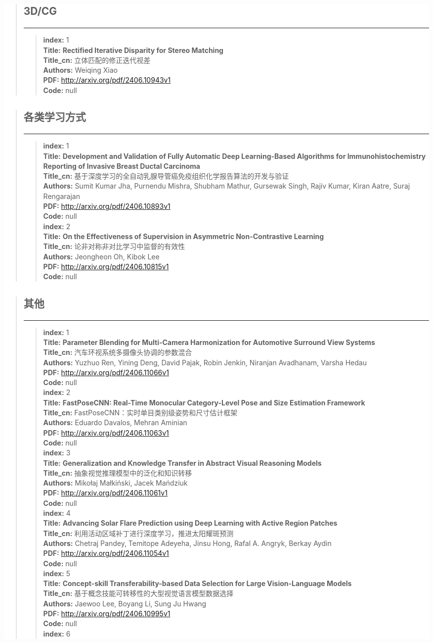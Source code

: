 >## **3D/CG**
>---
>>**index:** 1<br />
**Title:** **Rectified Iterative Disparity for Stereo Matching**<br />
**Title_cn:** 立体匹配的修正迭代视差<br />
**Authors:** Weiqing Xiao<br />
**PDF:** <http://arxiv.org/pdf/2406.10943v1><br />
**Code:** null<br />

>## **各类学习方式**
>---
>>**index:** 1<br />
**Title:** **Development and Validation of Fully Automatic Deep Learning-Based Algorithms for Immunohistochemistry Reporting of Invasive Breast Ductal Carcinoma**<br />
**Title_cn:** 基于深度学习的全自动乳腺导管癌免疫组织化学报告算法的开发与验证<br />
**Authors:** Sumit Kumar Jha, Purnendu Mishra, Shubham Mathur, Gursewak Singh, Rajiv Kumar, Kiran Aatre, Suraj Rengarajan<br />
**PDF:** <http://arxiv.org/pdf/2406.10893v1><br />
**Code:** null<br />
>>**index:** 2<br />
**Title:** **On the Effectiveness of Supervision in Asymmetric Non-Contrastive Learning**<br />
**Title_cn:** 论非对称非对比学习中监督的有效性<br />
**Authors:** Jeongheon Oh, Kibok Lee<br />
**PDF:** <http://arxiv.org/pdf/2406.10815v1><br />
**Code:** null<br />

>## **其他**
>---
>>**index:** 1<br />
**Title:** **Parameter Blending for Multi-Camera Harmonization for Automotive Surround View Systems**<br />
**Title_cn:** 汽车环视系统多摄像头协调的参数混合<br />
**Authors:** Yuzhuo Ren, Yining Deng, David Pajak, Robin Jenkin, Niranjan Avadhanam, Varsha Hedau<br />
**PDF:** <http://arxiv.org/pdf/2406.11066v1><br />
**Code:** null<br />
>>**index:** 2<br />
**Title:** **FastPoseCNN: Real-Time Monocular Category-Level Pose and Size Estimation Framework**<br />
**Title_cn:** FastPoseCNN：实时单目类别级姿势和尺寸估计框架<br />
**Authors:** Eduardo Davalos, Mehran Aminian<br />
**PDF:** <http://arxiv.org/pdf/2406.11063v1><br />
**Code:** null<br />
>>**index:** 3<br />
**Title:** **Generalization and Knowledge Transfer in Abstract Visual Reasoning Models**<br />
**Title_cn:** 抽象视觉推理模型中的泛化和知识转移<br />
**Authors:** Mikołaj Małkiński, Jacek Mańdziuk<br />
**PDF:** <http://arxiv.org/pdf/2406.11061v1><br />
**Code:** null<br />
>>**index:** 4<br />
**Title:** **Advancing Solar Flare Prediction using Deep Learning with Active Region Patches**<br />
**Title_cn:** 利用活动区域补丁进行深度学习，推进太阳耀斑预测<br />
**Authors:** Chetraj Pandey, Temitope Adeyeha, Jinsu Hong, Rafal A. Angryk, Berkay Aydin<br />
**PDF:** <http://arxiv.org/pdf/2406.11054v1><br />
**Code:** null<br />
>>**index:** 5<br />
**Title:** **Concept-skill Transferability-based Data Selection for Large Vision-Language Models**<br />
**Title_cn:** 基于概念技能可转移性的大型视觉语言模型数据选择<br />
**Authors:** Jaewoo Lee, Boyang Li, Sung Ju Hwang<br />
**PDF:** <http://arxiv.org/pdf/2406.10995v1><br />
**Code:** null<br />
>>**index:** 6<br />